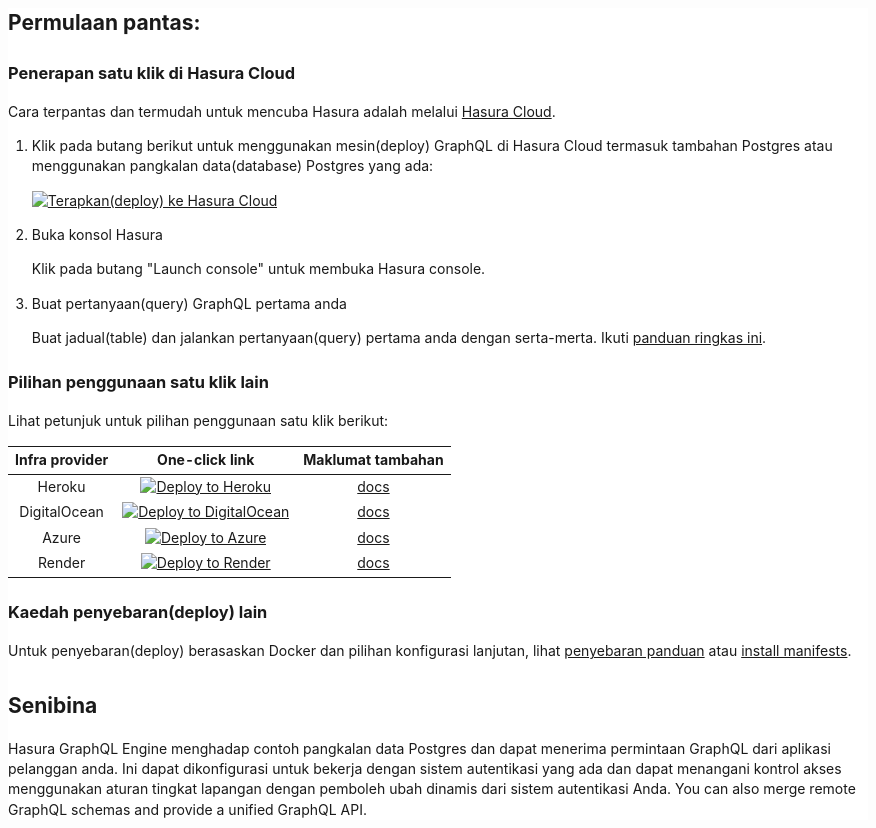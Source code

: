 

<a name="quickstart"></a>

## Permulaan pantas:

<a name="one-click-deployment-on-hasura-cloud"></a>

### Penerapan satu klik di Hasura Cloud

Cara terpantas dan termudah untuk mencuba Hasura adalah melalui [Hasura Cloud](https://hasura.io/docs/cloud/1.0/manual/getting-started/index.html).

1. Klik pada butang berikut untuk menggunakan mesin(deploy) GraphQL di Hasura Cloud termasuk tambahan Postgres atau menggunakan pangkalan data(database) Postgres yang ada:

    [![Terapkan(deploy) ke Hasura Cloud](https://graphql-engine-cdn.hasura.io/img/deploy_to_hasura.png)](https://cloud.hasura.io/)

2. Buka konsol Hasura

   Klik pada butang "Launch console" untuk membuka Hasura console.

3. Buat pertanyaan(query) GraphQL pertama anda

   Buat jadual(table) dan jalankan pertanyaan(query) pertama anda dengan serta-merta. Ikuti [panduan ringkas ini](https://hasura.io/docs/1.0/graphql/manual/getting-started/first-graphql-query.html).

<a name="other-one-click-deployment-options"></a>

### Pilihan penggunaan satu klik lain

Lihat petunjuk untuk pilihan penggunaan satu klik berikut:

| **Infra provider** | **One-click link** | **Maklumat tambahan** |
|:------------------:|:------------------------------------------------------------------------------------------------------------------------------------------------------------------------------------------------------------------------------------------------------------------:|:-------------------------------------------------------------------------------------------------------------------------------------------------:|
| Heroku | [![Deploy to Heroku](https://www.herokucdn.com/deploy/button.svg)](https://heroku.com/deploy?template=https://github.com/hasura/graphql-engine-heroku) | [docs](https://hasura.io/docs/1.0/graphql/manual/guides/deployment/heroku-one-click.html) |
| DigitalOcean | [![Deploy to DigitalOcean](https://graphql-engine-cdn.hasura.io/img/create_hasura_droplet_200px.png)](https://marketplace.digitalocean.com/apps/hasura?action=deploy&refcode=c4d9092d2c48&utm_source=hasura&utm_campaign=readme) | [docs](https://hasura.io/docs/1.0/graphql/manual/guides/deployment/digital-ocean-one-click.html#hasura-graphql-engine-digitalocean-one-click-app) |
| Azure | [![Deploy to Azure](http://azuredeploy.net/deploybutton.png)](https://portal.azure.com/#create/Microsoft.Template/uri/https%3a%2f%2fraw.githubusercontent.com%2fhasura%2fgraphql-engine%2fmaster%2finstall-manifests%2fazure-container-with-pg%2fazuredeploy.json) | [docs](https://hasura.io/docs/1.0/graphql/manual/guides/deployment/azure-container-instances-postgres.html) |
| Render | [![Deploy to Render](https://render.com/images/deploy-to-render-button.svg)](https://render.com/deploy?repo=https://github.com/render-examples/hasura-graphql) | [docs](https://hasura.io/docs/1.0/graphql/manual/guides/deployment/render-one-click.html) |

<a name="other-deployment-methods"></a>

### Kaedah penyebaran(deploy) lain

Untuk penyebaran(deploy) berasaskan Docker dan pilihan konfigurasi lanjutan, lihat [penyebaran
panduan](https://hasura.io/docs/1.0/graphql/manual/getting-started/index.html) atau
[install manifests](install-manifests).

<a name="Senibina"></a>

## Senibina

Hasura GraphQL Engine menghadap contoh pangkalan data Postgres dan dapat menerima permintaan GraphQL dari aplikasi pelanggan anda. Ini dapat dikonfigurasi untuk bekerja dengan sistem autentikasi yang ada dan dapat menangani kontrol akses menggunakan aturan tingkat lapangan dengan pemboleh ubah dinamis dari sistem autentikasi Anda.
You can also merge remote GraphQL schemas and provide a unified GraphQL API.
